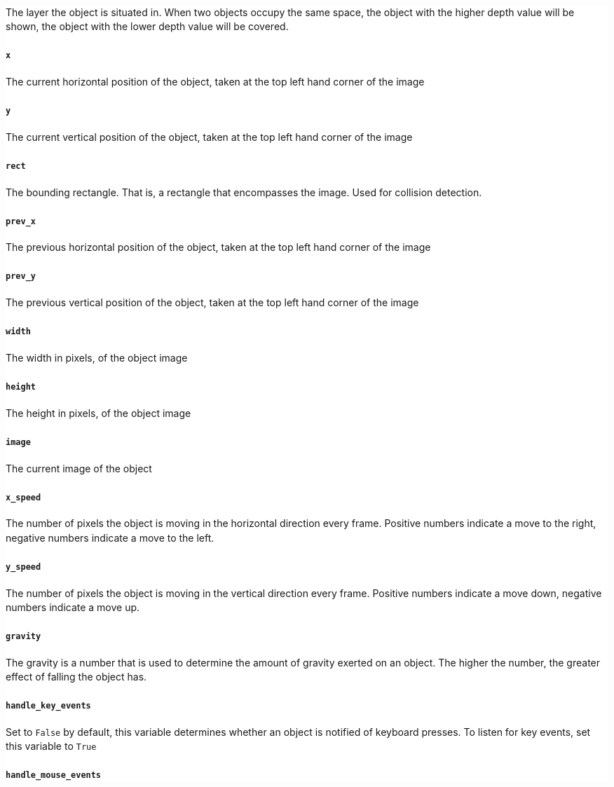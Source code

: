 The layer the object is situated in. When two objects occupy the same space, the object with the higher depth value will be shown, the object with the lower depth value will be covered. 

#### `x` 

The current horizontal position of the object, taken at the top left hand corner of the image 

#### `y` 

The current vertical position of the object, taken at the top left hand corner of the image 

#### `rect` 

The bounding rectangle. That is, a rectangle that encompasses the image. Used for collision detection. 

#### `prev_x` 

The previous horizontal position of the object, taken at the top left hand corner of the image 

#### `prev_y` 

The previous vertical position of the object, taken at the top left hand corner of the image 

#### `width` 

The width in pixels, of the object image 

#### `height` 

The height in pixels, of the object image 

#### `image` 

The current image of the object 

#### `x_speed` 

The number of pixels the object is moving in the horizontal direction every frame. Positive numbers indicate a move to the right, negative numbers indicate a move to the left. 

#### `y_speed`

The number of pixels the object is moving in the vertical direction every frame. Positive numbers indicate a move down, negative numbers indicate a move up. 

#### `gravity`

The gravity is a number that is used to determine the amount of gravity exerted on an object. The higher the number, the greater effect of falling the object has. 

#### `handle_key_events`

Set to `False` by default, this variable determines whether an object is notified of keyboard presses. To listen for key events, set this variable to `True` 

#### `handle_mouse_events` 
